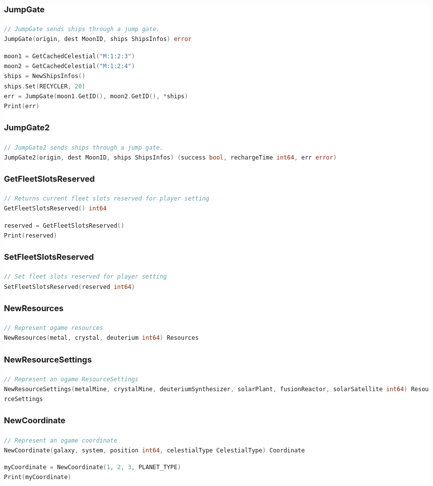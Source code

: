 ### JumpGate
```go
// JumpGate sends ships through a jump gate.
JumpGate(origin, dest MoonID, ships ShipsInfos) error
```
```go
moon1 = GetCachedCelestial("M:1:2:3")
moon2 = GetCachedCelestial("M:1:2:4")
ships = NewShipsInfos()
ships.Set(RECYCLER, 20)
err = JumpGate(moon1.GetID(), moon2.GetID(), *ships)
Print(err)
```

### JumpGate2
```go
// JumpGate2 sends ships through a jump gate.
JumpGate2(origin, dest MoonID, ships ShipsInfos) (success bool, rechargeTime int64, err error)
```

### GetFleetSlotsReserved
```go
// Returns current fleet slots reserved for player setting
GetFleetSlotsReserved() int64
```
```go
reserved = GetFleetSlotsReserved()
Print(reserved)
```

### SetFleetSlotsReserved
```go
// Set fleet slots reserved for player setting
SetFleetSlotsReserved(reserved int64)
```

### NewResources
```go
// Represent ogame resources
NewResources(metal, crystal, deuterium int64) Resources
```

### NewResourceSettings
```go
// Represent an ogame ResourceSettings
NewResourceSettings(metalMine, crystalMine, deuteriumSynthesizer, solarPlant, fusionReactor, solarSatellite int64) ResourceSettings
```

### NewCoordinate
```go
// Represent an ogame coordinate
NewCoordinate(galaxy, system, position int64, celestialType CelestialType) Coordinate
```
```go
myCoordinate = NewCoordinate(1, 2, 3, PLANET_TYPE)
Print(myCoordinate)
```
